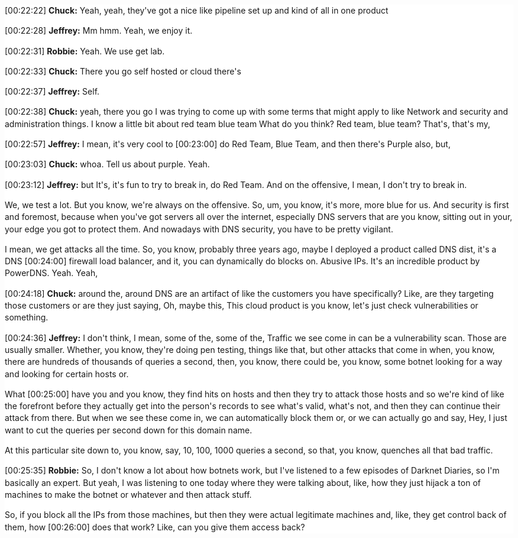 [00:22:22] **Chuck:** Yeah, yeah, they've got a nice like pipeline set up and kind of all in one product

[00:22:28] **Jeffrey:** Mm hmm. Yeah, we enjoy it.

[00:22:31] **Robbie:** Yeah. We use get lab.

[00:22:33] **Chuck:** There you go self hosted or cloud there's

[00:22:37] **Jeffrey:** Self.

[00:22:38] **Chuck:** yeah, there you go I was trying to come up with some terms that might apply to like Network and security and administration things. I know a little bit about red team blue team What do you think? Red team, blue team? That's, that's my,

[00:22:57] **Jeffrey:** I mean, it's very cool to [00:23:00] do Red Team, Blue Team, and then there's Purple also, but,

[00:23:03] **Chuck:** whoa. Tell us about purple. Yeah.

[00:23:12] **Jeffrey:** but It's, it's fun to try to break in, do Red Team. And on the offensive, I mean, I don't try to break in.

We, we test a lot. But you know, we're always on the offensive. So, um, you know, it's more, more blue for us. And security is first and foremost, because when you've got servers all over the internet, especially DNS servers that are you know, sitting out in your, your edge you got to protect them. And nowadays with DNS security, you have to be pretty vigilant.

I mean, we get attacks all the time. So, you know, probably three years ago, maybe I deployed a product called DNS dist, it's a DNS [00:24:00] firewall load balancer, and it, you can dynamically do blocks on. Abusive IPs. It's an incredible product by PowerDNS. Yeah. Yeah,

[00:24:18] **Chuck:** around the, around DNS are an artifact of like the customers you have specifically? Like, are they targeting those customers or are they just saying, Oh, maybe this, This cloud product is you know, let's just check vulnerabilities or something.

[00:24:36] **Jeffrey:** I don't think, I mean, some of the, some of the, Traffic we see come in can be a vulnerability scan. Those are usually smaller. Whether, you know, they're doing pen testing, things like that, but other attacks that come in when, you know, there are hundreds of thousands of queries a second, then, you know, there could be, you know, some botnet looking for a way and looking for certain hosts or.

What [00:25:00] have you and you know, they find hits on hosts and then they try to attack those hosts and so we're kind of like the forefront before they actually get into the person's records to see what's valid, what's not, and then they can continue their attack from there. But when we see these come in, we can automatically block them or, or we can actually go and say, Hey, I just want to cut the queries per second down for this domain name.

At this particular site down to, you know, say, 10, 100, 1000 queries a second, so that, you know, quenches all that bad traffic.

[00:25:35] **Robbie:** So, I don't know a lot about how botnets work, but I've listened to a few episodes of Darknet Diaries, so I'm basically an expert. But yeah, I was listening to one today where they were talking about, like, how they just hijack a ton of machines to make the botnet or whatever and then attack stuff.

So, if you block all the IPs from those machines, but then they were actual legitimate machines and, like, they get control back of them, how [00:26:00] does that work? Like, can you give them access back?

